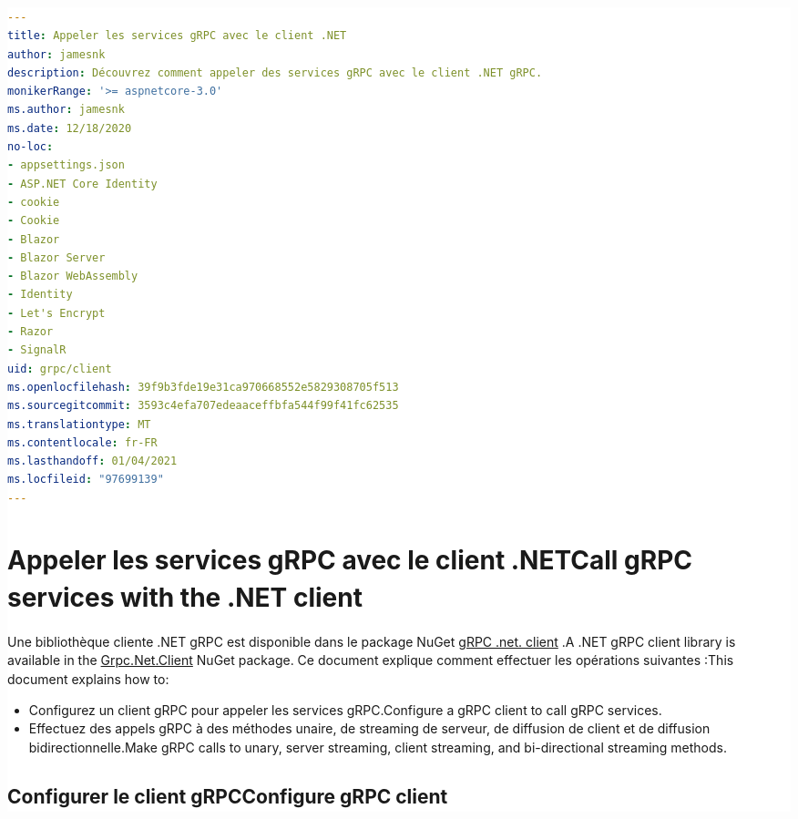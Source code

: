 ```yaml
---
title: Appeler les services gRPC avec le client .NET
author: jamesnk
description: Découvrez comment appeler des services gRPC avec le client .NET gRPC.
monikerRange: '>= aspnetcore-3.0'
ms.author: jamesnk
ms.date: 12/18/2020
no-loc:
- appsettings.json
- ASP.NET Core Identity
- cookie
- Cookie
- Blazor
- Blazor Server
- Blazor WebAssembly
- Identity
- Let's Encrypt
- Razor
- SignalR
uid: grpc/client
ms.openlocfilehash: 39f9b3fde19e31ca970668552e5829308705f513
ms.sourcegitcommit: 3593c4efa707edeaaceffbfa544f99f41fc62535
ms.translationtype: MT
ms.contentlocale: fr-FR
ms.lasthandoff: 01/04/2021
ms.locfileid: "97699139"
---
```

# <a name="call-grpc-services-with-the-net-client"></a><span data-ttu-id="f8112-103">Appeler les services gRPC avec le client .NET</span><span class="sxs-lookup"><span data-stu-id="f8112-103">Call gRPC services with the .NET client</span></span>

<span data-ttu-id="f8112-104">Une bibliothèque cliente .NET gRPC est disponible dans le package NuGet [gRPC .net. client](https://www.nuget.org/packages/Grpc.Net.Client) .</span><span class="sxs-lookup"><span data-stu-id="f8112-104">A .NET gRPC client library is available in the [Grpc.Net.Client](https://www.nuget.org/packages/Grpc.Net.Client) NuGet package.</span></span> <span data-ttu-id="f8112-105">Ce document explique comment effectuer les opérations suivantes :</span><span class="sxs-lookup"><span data-stu-id="f8112-105">This document explains how to:</span></span>

* <span data-ttu-id="f8112-106">Configurez un client gRPC pour appeler les services gRPC.</span><span class="sxs-lookup"><span data-stu-id="f8112-106">Configure a gRPC client to call gRPC services.</span></span>
* <span data-ttu-id="f8112-107">Effectuez des appels gRPC à des méthodes unaire, de streaming de serveur, de diffusion de client et de diffusion bidirectionnelle.</span><span class="sxs-lookup"><span data-stu-id="f8112-107">Make gRPC calls to unary, server streaming, client streaming, and bi-directional streaming methods.</span></span>

## <a name="configure-grpc-client"></a><span data-ttu-id="f8112-108">Configurer le client gRPC</span><span class="sxs-lookup"><span data-stu-id="f8112-108">Configure gRPC client</span></span>
